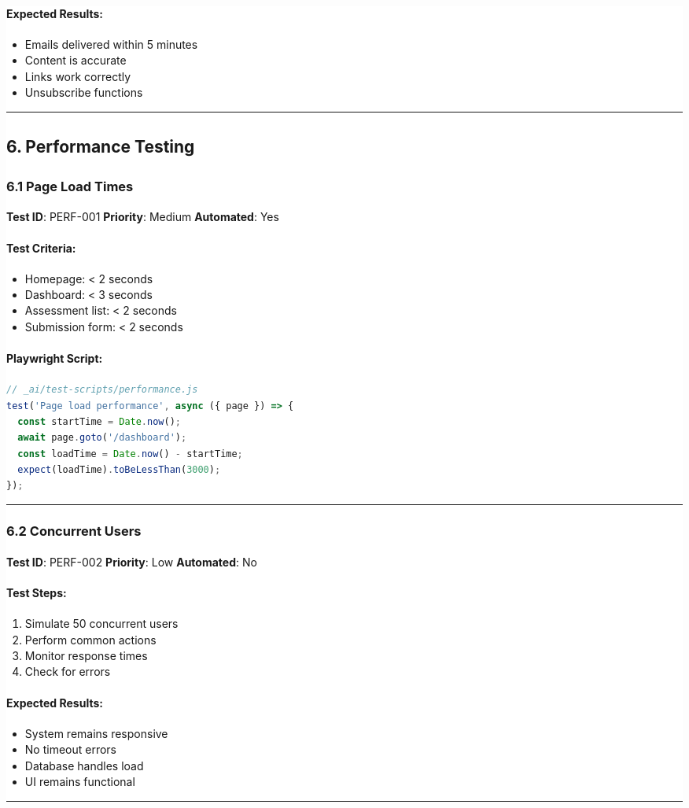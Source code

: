 #### Expected Results:
- Emails delivered within 5 minutes
- Content is accurate
- Links work correctly
- Unsubscribe functions

---

## 6. Performance Testing

### 6.1 Page Load Times
**Test ID**: PERF-001
**Priority**: Medium
**Automated**: Yes

#### Test Criteria:
- Homepage: < 2 seconds
- Dashboard: < 3 seconds
- Assessment list: < 2 seconds
- Submission form: < 2 seconds

#### Playwright Script:
```javascript
// _ai/test-scripts/performance.js
test('Page load performance', async ({ page }) => {
  const startTime = Date.now();
  await page.goto('/dashboard');
  const loadTime = Date.now() - startTime;
  expect(loadTime).toBeLessThan(3000);
});
```

---

### 6.2 Concurrent Users
**Test ID**: PERF-002
**Priority**: Low
**Automated**: No

#### Test Steps:
1. Simulate 50 concurrent users
2. Perform common actions
3. Monitor response times
4. Check for errors

#### Expected Results:
- System remains responsive
- No timeout errors
- Database handles load
- UI remains functional

---